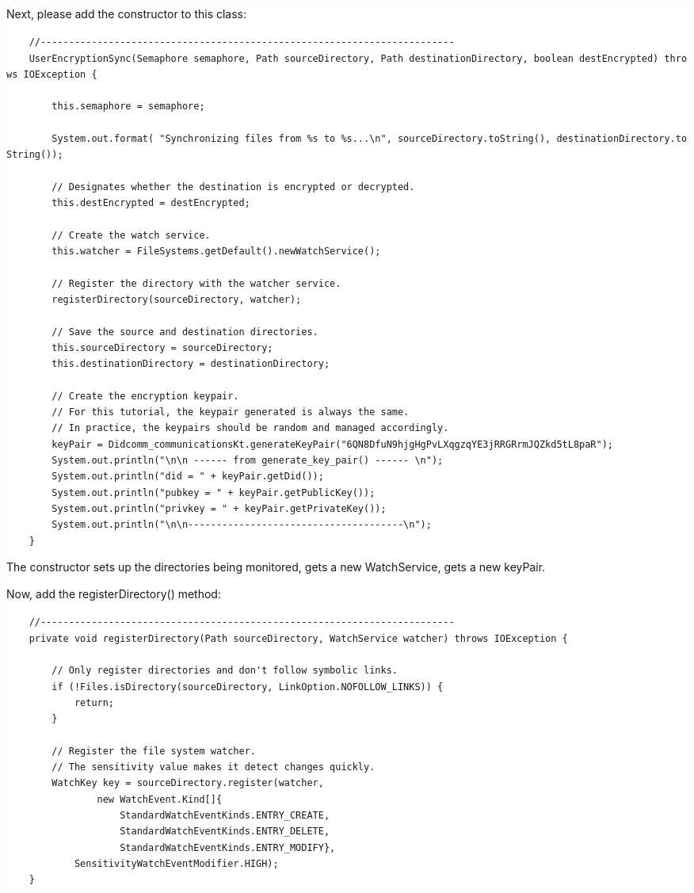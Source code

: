 Next, please add the constructor to this class:

```
    //-------------------------------------------------------------------------
    UserEncryptionSync(Semaphore semaphore, Path sourceDirectory, Path destinationDirectory, boolean destEncrypted) throws IOException {

        this.semaphore = semaphore;

        System.out.format( "Synchronizing files from %s to %s...\n", sourceDirectory.toString(), destinationDirectory.toString());

        // Designates whether the destination is encrypted or decrypted.
        this.destEncrypted = destEncrypted;

        // Create the watch service.
        this.watcher = FileSystems.getDefault().newWatchService();

        // Register the directory with the watcher service.
        registerDirectory(sourceDirectory, watcher);

        // Save the source and destination directories.
        this.sourceDirectory = sourceDirectory;
        this.destinationDirectory = destinationDirectory;

        // Create the encryption keypair.
        // For this tutorial, the keypair generated is always the same.
        // In practice, the keypairs should be random and managed accordingly.
        keyPair = Didcomm_communicationsKt.generateKeyPair("6QN8DfuN9hjgHgPvLXqgzqYE3jRRGRrmJQZkd5tL8paR");
        System.out.println("\n\n ------ from generate_key_pair() ------ \n");
        System.out.println("did = " + keyPair.getDid());
        System.out.println("pubkey = " + keyPair.getPublicKey());
        System.out.println("privkey = " + keyPair.getPrivateKey());
        System.out.println("\n\n--------------------------------------\n");
    }
```

The constructor sets up the directories being monitored, gets a new WatchService, gets a new keyPair.

Now, add the registerDirectory() method:

```
    //-------------------------------------------------------------------------
    private void registerDirectory(Path sourceDirectory, WatchService watcher) throws IOException {

        // Only register directories and don't follow symbolic links.
        if (!Files.isDirectory(sourceDirectory, LinkOption.NOFOLLOW_LINKS)) {
            return;
        }

        // Register the file system watcher.
        // The sensitivity value makes it detect changes quickly.
        WatchKey key = sourceDirectory.register(watcher,
                new WatchEvent.Kind[]{    
                    StandardWatchEventKinds.ENTRY_CREATE,
                    StandardWatchEventKinds.ENTRY_DELETE,
                    StandardWatchEventKinds.ENTRY_MODIFY},
            SensitivityWatchEventModifier.HIGH);
    }
```
